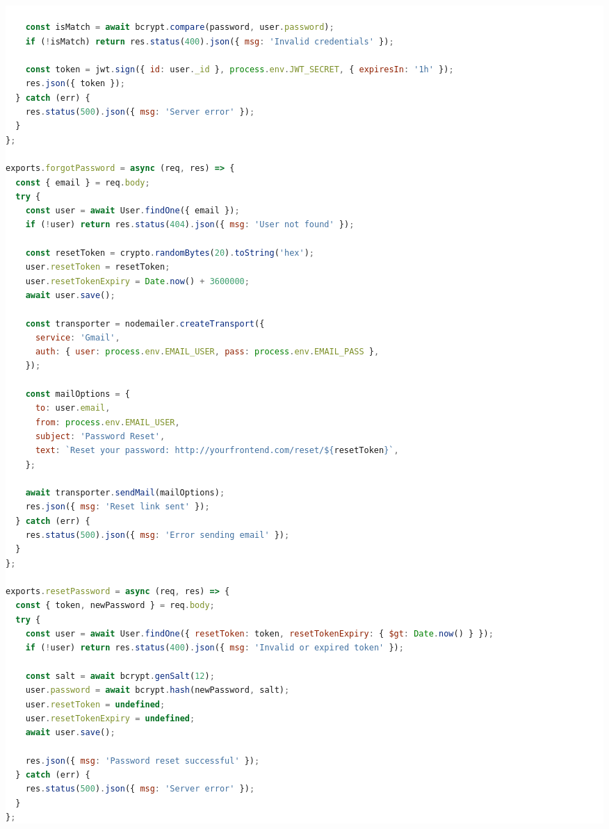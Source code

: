 ```javascript

    const isMatch = await bcrypt.compare(password, user.password);
    if (!isMatch) return res.status(400).json({ msg: 'Invalid credentials' });

    const token = jwt.sign({ id: user._id }, process.env.JWT_SECRET, { expiresIn: '1h' });
    res.json({ token });
  } catch (err) {
    res.status(500).json({ msg: 'Server error' });
  }
};

exports.forgotPassword = async (req, res) => {
  const { email } = req.body;
  try {
    const user = await User.findOne({ email });
    if (!user) return res.status(404).json({ msg: 'User not found' });

    const resetToken = crypto.randomBytes(20).toString('hex');
    user.resetToken = resetToken;
    user.resetTokenExpiry = Date.now() + 3600000;
    await user.save();

    const transporter = nodemailer.createTransport({
      service: 'Gmail',
      auth: { user: process.env.EMAIL_USER, pass: process.env.EMAIL_PASS },
    });

    const mailOptions = {
      to: user.email,
      from: process.env.EMAIL_USER,
      subject: 'Password Reset',
      text: `Reset your password: http://yourfrontend.com/reset/${resetToken}`,
    };

    await transporter.sendMail(mailOptions);
    res.json({ msg: 'Reset link sent' });
  } catch (err) {
    res.status(500).json({ msg: 'Error sending email' });
  }
};

exports.resetPassword = async (req, res) => {
  const { token, newPassword } = req.body;
  try {
    const user = await User.findOne({ resetToken: token, resetTokenExpiry: { $gt: Date.now() } });
    if (!user) return res.status(400).json({ msg: 'Invalid or expired token' });

    const salt = await bcrypt.genSalt(12);
    user.password = await bcrypt.hash(newPassword, salt);
    user.resetToken = undefined;
    user.resetTokenExpiry = undefined;
    await user.save();

    res.json({ msg: 'Password reset successful' });
  } catch (err) {
    res.status(500).json({ msg: 'Server error' });
  }
};

```
